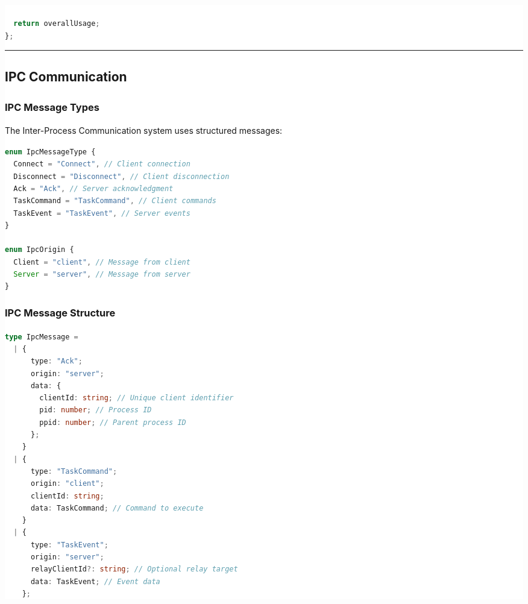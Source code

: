 ```typescript

  return overallUsage;
};
```

---

## IPC Communication

### IPC Message Types

The Inter-Process Communication system uses structured messages:

```typescript
enum IpcMessageType {
  Connect = "Connect", // Client connection
  Disconnect = "Disconnect", // Client disconnection
  Ack = "Ack", // Server acknowledgment
  TaskCommand = "TaskCommand", // Client commands
  TaskEvent = "TaskEvent", // Server events
}

enum IpcOrigin {
  Client = "client", // Message from client
  Server = "server", // Message from server
}
```

### IPC Message Structure

```typescript
type IpcMessage =
  | {
      type: "Ack";
      origin: "server";
      data: {
        clientId: string; // Unique client identifier
        pid: number; // Process ID
        ppid: number; // Parent process ID
      };
    }
  | {
      type: "TaskCommand";
      origin: "client";
      clientId: string;
      data: TaskCommand; // Command to execute
    }
  | {
      type: "TaskEvent";
      origin: "server";
      relayClientId?: string; // Optional relay target
      data: TaskEvent; // Event data
    };
```
